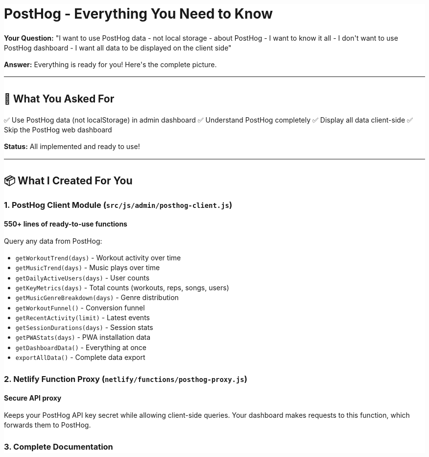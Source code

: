 # PostHog - Everything You Need to Know

**Your Question:** "I want to use PostHog data - not local storage - about PostHog - I want to know it all - I don't
want to use PostHog dashboard - I want all data to be displayed on the client side"

**Answer:** Everything is ready for you! Here's the complete picture.

---

## 🎯 What You Asked For

✅ Use PostHog data (not localStorage) in admin dashboard
✅ Understand PostHog completely
✅ Display all data client-side
✅ Skip the PostHog web dashboard

**Status:** All implemented and ready to use!

---

## 📦 What I Created For You

### 1. PostHog Client Module (`src/js/admin/posthog-client.js`)

**550+ lines of ready-to-use functions**

Query any data from PostHog:

- `getWorkoutTrend(days)` - Workout activity over time
- `getMusicTrend(days)` - Music plays over time
- `getDailyActiveUsers(days)` - User counts
- `getKeyMetrics(days)` - Total counts (workouts, reps, songs, users)
- `getMusicGenreBreakdown(days)` - Genre distribution
- `getWorkoutFunnel()` - Conversion funnel
- `getRecentActivity(limit)` - Latest events
- `getSessionDurations(days)` - Session stats
- `getPWAStats(days)` - PWA installation data
- `getDashboardData()` - Everything at once
- `exportAllData()` - Complete data export

### 2. Netlify Function Proxy (`netlify/functions/posthog-proxy.js`)

**Secure API proxy**

Keeps your PostHog API key secret while allowing client-side queries. Your dashboard makes requests to this function,
which forwards them to PostHog.

### 3. Complete Documentation
